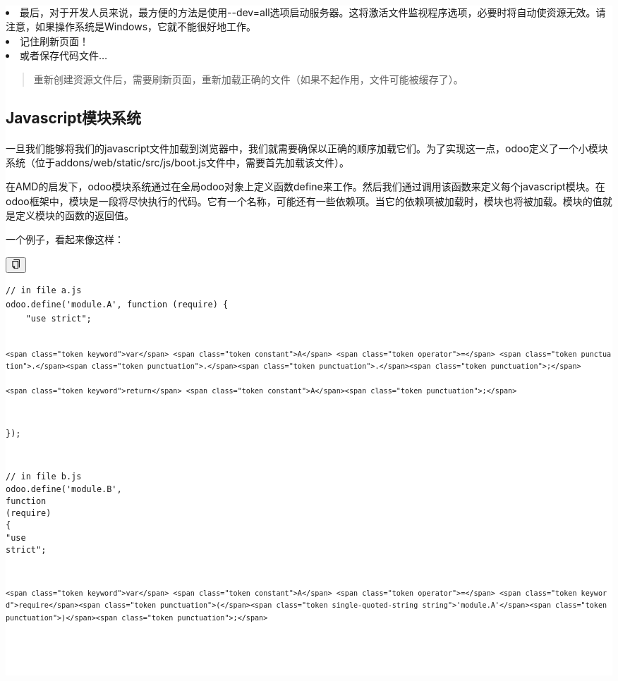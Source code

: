<li>最后，对于开发人员来说，最方便的方法是使用--dev=all选项启动服务器。这将激活文件监视程序选项，必要时将自动使资源无效。请注意，如果操作系统是Windows，它就不能很好地工作。</li>
<li>记住刷新页面！</li>
<li>或者保存代码文件…</li>
</ul>
<blockquote>
<p>重新创建资源文件后，需要刷新页面，重新加载正确的文件（如果不起作用，文件可能被缓存了）。</p>
</blockquote>
<h2>Javascript模块系统</h2>
<p>一旦我们能够将我们的javascript文件加载到浏览器中，我们就需要确保以正确的顺序加载它们。为了实现这一点，odoo定义了一个小模块系统（位于addons/web/static/src/js/boot.js文件中，需要首先加载该文件）。</p>
<p>在AMD的启发下，odoo模块系统通过在全局odoo对象上定义函数define来工作。然后我们通过调用该函数来定义每个javascript模块。在odoo框架中，模块是一段将尽快执行的代码。它有一个名称，可能还有一些依赖项。当它的依赖项被加载时，模块也将被加载。模块的值就是定义模块的函数的返回值。</p>
<p>一个例子，看起来像这样：</p>
<div class="_2Uzcx_"><button class="VJbwyy" type="button" aria-label="复制代码"><i aria-label="icon: copy" class="anticon anticon-copy"><svg viewBox="64 64 896 896" focusable="false" class="" data-icon="copy" width="1em" height="1em" fill="currentColor" aria-hidden="true" data-darkreader-inline-fill="" style="--darkreader-inline-fill:currentColor;"><path d="M832 64H296c-4.4 0-8 3.6-8 8v56c0 4.4 3.6 8 8 8h496v688c0 4.4 3.6 8 8 8h56c4.4 0 8-3.6 8-8V96c0-17.7-14.3-32-32-32zM704 192H192c-17.7 0-32 14.3-32 32v530.7c0 8.5 3.4 16.6 9.4 22.6l173.3 173.3c2.2 2.2 4.7 4 7.4 5.5v1.9h4.2c3.5 1.3 7.2 2 11 2H704c17.7 0 32-14.3 32-32V224c0-17.7-14.3-32-32-32zM350 856.2L263.9 770H350v86.2zM664 888H414V746c0-22.1-17.9-40-40-40H232V264h432v624z"></path></svg></i></button><pre class="line-numbers  language-php"><code class="  language-php"><span class="token comment">// in file a.js</span>
odoo<span class="token punctuation">.</span><span class="token function">define</span><span class="token punctuation">(</span><span class="token single-quoted-string string">'module.A'</span><span class="token punctuation">,</span> <span class="token keyword">function</span> <span class="token punctuation">(</span><span class="token keyword">require</span><span class="token punctuation">)</span> <span class="token punctuation">{</span>
    <span class="token double-quoted-string string">"use strict"</span><span class="token punctuation">;</span>

    <span class="token keyword">var</span> <span class="token constant">A</span> <span class="token operator">=</span> <span class="token punctuation">.</span><span class="token punctuation">.</span><span class="token punctuation">.</span><span class="token punctuation">;</span>
    
    <span class="token keyword">return</span> <span class="token constant">A</span><span class="token punctuation">;</span>
<span class="token punctuation">}</span><span class="token punctuation">)</span><span class="token punctuation">;</span>

<span class="token comment">// in file b.js</span>
odoo<span class="token punctuation">.</span><span class="token function">define</span><span class="token punctuation">(</span><span class="token single-quoted-string string">'module.B'</span><span class="token punctuation">,</span> <span class="token keyword">function</span> <span class="token punctuation">(</span><span class="token keyword">require</span><span class="token punctuation">)</span> <span class="token punctuation">{</span>
    <span class="token double-quoted-string string">"use strict"</span><span class="token punctuation">;</span>

    <span class="token keyword">var</span> <span class="token constant">A</span> <span class="token operator">=</span> <span class="token keyword">require</span><span class="token punctuation">(</span><span class="token single-quoted-string string">'module.A'</span><span class="token punctuation">)</span><span class="token punctuation">;</span>
    